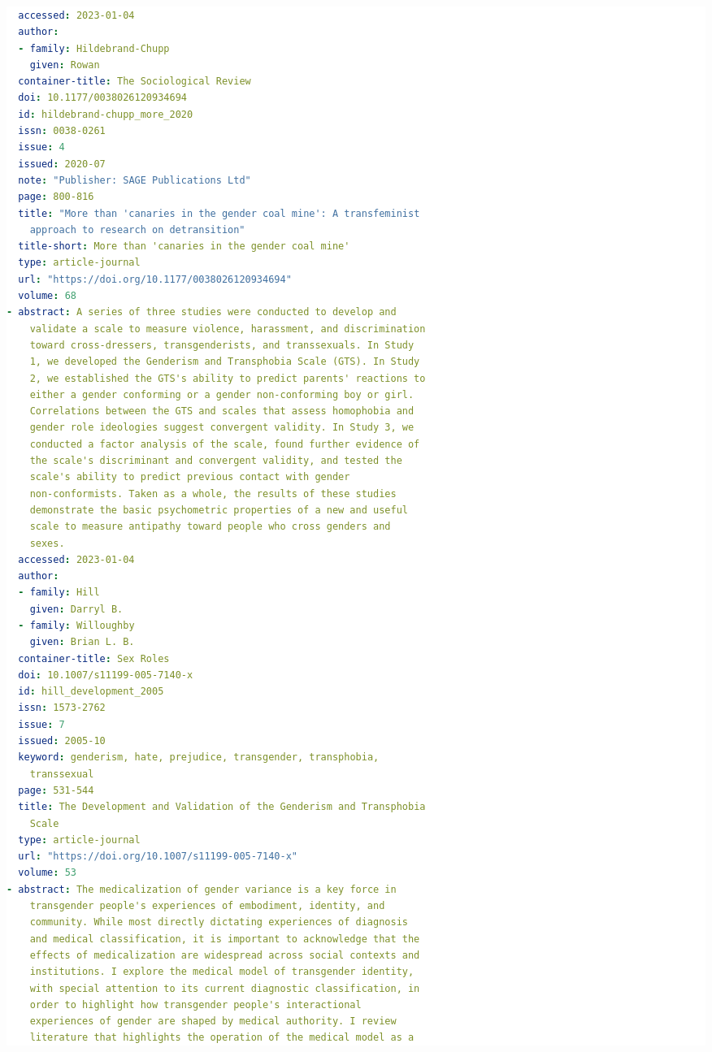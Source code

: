 ```yaml
  accessed: 2023-01-04
  author:
  - family: Hildebrand-Chupp
    given: Rowan
  container-title: The Sociological Review
  doi: 10.1177/0038026120934694
  id: hildebrand-chupp_more_2020
  issn: 0038-0261
  issue: 4
  issued: 2020-07
  note: "Publisher: SAGE Publications Ltd"
  page: 800-816
  title: "More than 'canaries in the gender coal mine': A transfeminist
    approach to research on detransition"
  title-short: More than 'canaries in the gender coal mine'
  type: article-journal
  url: "https://doi.org/10.1177/0038026120934694"
  volume: 68
- abstract: A series of three studies were conducted to develop and
    validate a scale to measure violence, harassment, and discrimination
    toward cross-dressers, transgenderists, and transsexuals. In Study
    1, we developed the Genderism and Transphobia Scale (GTS). In Study
    2, we established the GTS's ability to predict parents' reactions to
    either a gender conforming or a gender non-conforming boy or girl.
    Correlations between the GTS and scales that assess homophobia and
    gender role ideologies suggest convergent validity. In Study 3, we
    conducted a factor analysis of the scale, found further evidence of
    the scale's discriminant and convergent validity, and tested the
    scale's ability to predict previous contact with gender
    non-conformists. Taken as a whole, the results of these studies
    demonstrate the basic psychometric properties of a new and useful
    scale to measure antipathy toward people who cross genders and
    sexes.
  accessed: 2023-01-04
  author:
  - family: Hill
    given: Darryl B.
  - family: Willoughby
    given: Brian L. B.
  container-title: Sex Roles
  doi: 10.1007/s11199-005-7140-x
  id: hill_development_2005
  issn: 1573-2762
  issue: 7
  issued: 2005-10
  keyword: genderism, hate, prejudice, transgender, transphobia,
    transsexual
  page: 531-544
  title: The Development and Validation of the Genderism and Transphobia
    Scale
  type: article-journal
  url: "https://doi.org/10.1007/s11199-005-7140-x"
  volume: 53
- abstract: The medicalization of gender variance is a key force in
    transgender people's experiences of embodiment, identity, and
    community. While most directly dictating experiences of diagnosis
    and medical classification, it is important to acknowledge that the
    effects of medicalization are widespread across social contexts and
    institutions. I explore the medical model of transgender identity,
    with special attention to its current diagnostic classification, in
    order to highlight how transgender people's interactional
    experiences of gender are shaped by medical authority. I review
    literature that highlights the operation of the medical model as a
```